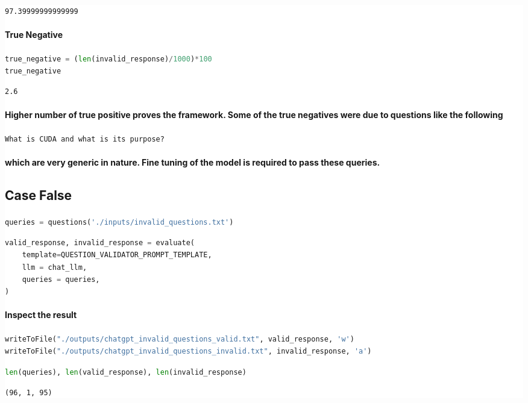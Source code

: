 


    97.39999999999999



#### True Negative


```python
true_negative = (len(invalid_response)/1000)*100
true_negative
```




    2.6



#### Higher number of true positive proves the framework. Some of the true negatives were due to questions like the following
```
What is CUDA and what is its purpose?
```
#### which are very generic in nature. Fine tuning of the model is required to pass these queries.

## Case False


```python
queries = questions('./inputs/invalid_questions.txt')
```


```python
valid_response, invalid_response = evaluate(
    template=QUESTION_VALIDATOR_PROMPT_TEMPLATE, 
    llm = chat_llm, 
    queries = queries, 
)
```

#### Inspect the result


```python
writeToFile("./outputs/chatgpt_invalid_questions_valid.txt", valid_response, 'w')
writeToFile("./outputs/chatgpt_invalid_questions_invalid.txt", invalid_response, 'a')
```


```python
len(queries), len(valid_response), len(invalid_response)
```




    (96, 1, 95)
